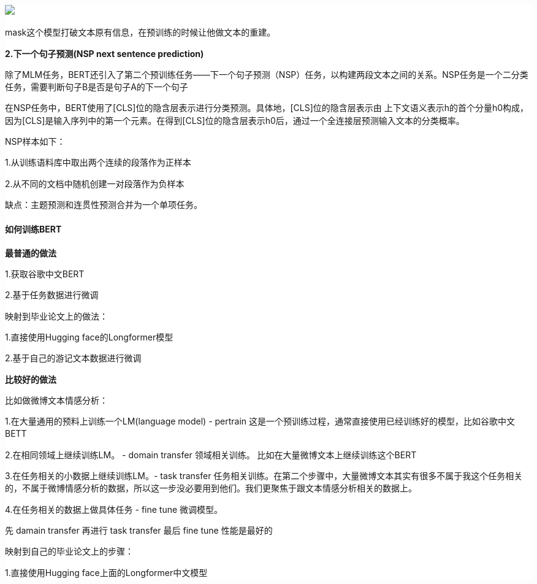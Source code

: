 ![](D:\github\MyKnowledgeRepository\img\machine_learning_img\deep_learning\BERT\MLM.png)

mask这个模型打破文本原有信息，在预训练的时候让他做文本的重建。





**2.下一个句子预测(NSP next sentence prediction)**

除了MLM任务，BERT还引入了第二个预训练任务——下一个句子预测（NSP）任务，以构建两段文本之间的关系。NSP任务是一个二分类任务，需要判断句子B是否是句子A的下一个句子



在NSP任务中，BERT使用了[CLS]位的隐含层表示进行分类预测。具体地，[CLS]位的隐含层表示由
上下文语义表示h的首个分量h0构成，因为[CLS]是输入序列中的第一个元素。在得到[CLS]位的隐含层表示h0后，通过一个全连接层预测输入文本的分类概率。



NSP样本如下：

1.从训练语料库中取出两个连续的段落作为正样本

2.从不同的文档中随机创建一对段落作为负样本

缺点：主题预测和连贯性预测合并为一个单项任务。



#### 如何训练BERT

**最普通的做法**

1.获取谷歌中文BERT

2.基于任务数据进行微调



映射到毕业论文上的做法：

1.直接使用Hugging face的Longformer模型

2.基于自己的游记文本数据进行微调



**比较好的做法**

比如做微博文本情感分析：

1.在大量通用的预料上训练一个LM(language model) - pertrain 这是一个预训练过程，通常直接使用已经训练好的模型，比如谷歌中文BETT

2.在相同领域上继续训练LM。 - domain transfer 领域相关训练。 比如在大量微博文本上继续训练这个BERT

3.在任务相关的小数据上继续训练LM。- task transfer 任务相关训练。在第二个步骤中，大量微博文本其实有很多不属于我这个任务相关的，不属于微博情感分析的数据，所以这一步没必要用到他们。我们更聚焦于跟文本情感分析相关的数据上。

4.在任务相关的数据上做具体任务 - fine tune 微调模型。



先 damain transfer 再进行 task transfer 最后 fine tune 性能是最好的



映射到自己的毕业论文上的步骤：

1.直接使用Hugging face上面的Longformer中文模型
